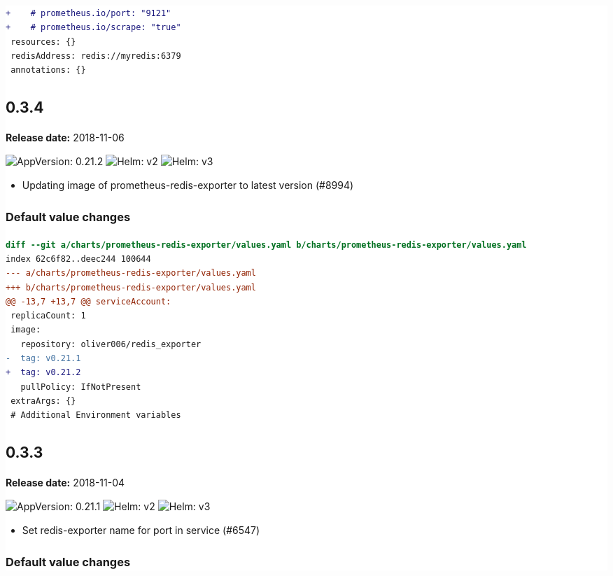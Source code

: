 ```diff
+    # prometheus.io/port: "9121"
+    # prometheus.io/scrape: "true"
 resources: {}
 redisAddress: redis://myredis:6379
 annotations: {}
```

## 0.3.4 

**Release date:** 2018-11-06

![AppVersion: 0.21.2](https://img.shields.io/static/v1?label=AppVersion&message=0.21.2&color=success&logo=)
![Helm: v2](https://img.shields.io/static/v1?label=Helm&message=v2&color=inactive&logo=helm)
![Helm: v3](https://img.shields.io/static/v1?label=Helm&message=v3&color=informational&logo=helm)


* Updating image of prometheus-redis-exporter to latest version (#8994) 

### Default value changes

```diff
diff --git a/charts/prometheus-redis-exporter/values.yaml b/charts/prometheus-redis-exporter/values.yaml
index 62c6f82..deec244 100644
--- a/charts/prometheus-redis-exporter/values.yaml
+++ b/charts/prometheus-redis-exporter/values.yaml
@@ -13,7 +13,7 @@ serviceAccount:
 replicaCount: 1
 image:
   repository: oliver006/redis_exporter
-  tag: v0.21.1
+  tag: v0.21.2
   pullPolicy: IfNotPresent
 extraArgs: {}
 # Additional Environment variables
```

## 0.3.3 

**Release date:** 2018-11-04

![AppVersion: 0.21.1](https://img.shields.io/static/v1?label=AppVersion&message=0.21.1&color=success&logo=)
![Helm: v2](https://img.shields.io/static/v1?label=Helm&message=v2&color=inactive&logo=helm)
![Helm: v3](https://img.shields.io/static/v1?label=Helm&message=v3&color=informational&logo=helm)


* Set redis-exporter name for port in service (#6547) 

### Default value changes
